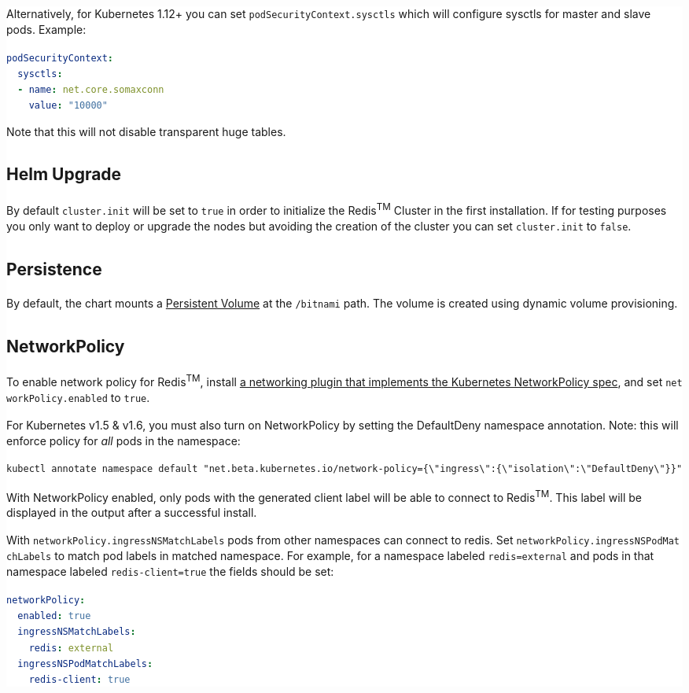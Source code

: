 Alternatively, for Kubernetes 1.12+ you can set `podSecurityContext.sysctls` which will configure sysctls for master and slave pods. Example:

```yaml
podSecurityContext:
  sysctls:
  - name: net.core.somaxconn
    value: "10000"
```

Note that this will not disable transparent huge tables.

## Helm Upgrade

By default `cluster.init` will be set to `true` in order to initialize the Redis<sup>TM</sup> Cluster in the first installation. If for testing purposes you only want to deploy or upgrade the nodes but avoiding the creation of the cluster you can set `cluster.init` to `false`.

## Persistence

By default, the chart mounts a [Persistent Volume](http://kubernetes.io/docs/user-guide/persistent-volumes/) at the `/bitnami` path. The volume is created using dynamic volume provisioning.

## NetworkPolicy

To enable network policy for Redis<sup>TM</sup>, install
[a networking plugin that implements the Kubernetes NetworkPolicy spec](https://kubernetes.io/docs/tasks/administer-cluster/declare-network-policy#before-you-begin),
and set `networkPolicy.enabled` to `true`.

For Kubernetes v1.5 & v1.6, you must also turn on NetworkPolicy by setting
the DefaultDeny namespace annotation. Note: this will enforce policy for _all_ pods in the namespace:

    kubectl annotate namespace default "net.beta.kubernetes.io/network-policy={\"ingress\":{\"isolation\":\"DefaultDeny\"}}"

With NetworkPolicy enabled, only pods with the generated client label will be
able to connect to Redis<sup>TM</sup>. This label will be displayed in the output
after a successful install.

With `networkPolicy.ingressNSMatchLabels` pods from other namespaces can connect to redis. Set `networkPolicy.ingressNSPodMatchLabels` to match pod labels in matched namespace. For example, for a namespace labeled `redis=external` and pods in that namespace labeled `redis-client=true` the fields should be set:

```yaml
networkPolicy:
  enabled: true
  ingressNSMatchLabels:
    redis: external
  ingressNSPodMatchLabels:
    redis-client: true
```

